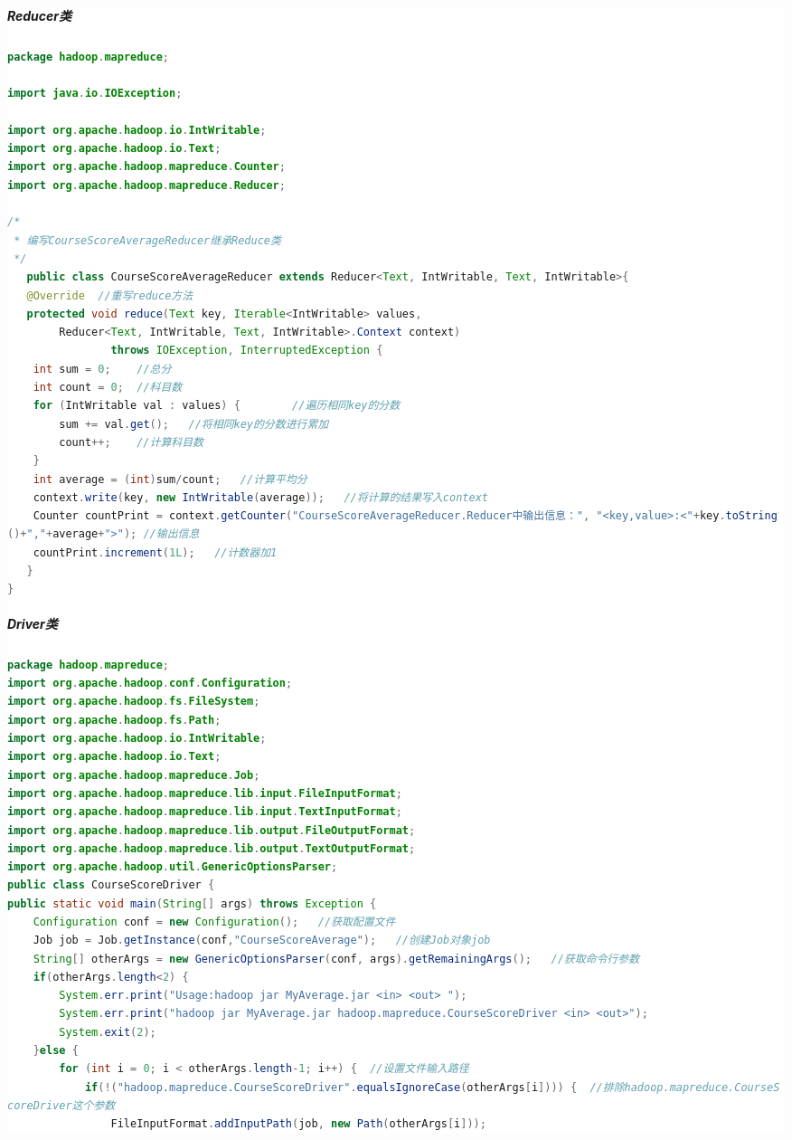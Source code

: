 ##### Reducer类

```java
package hadoop.mapreduce;

import java.io.IOException;

import org.apache.hadoop.io.IntWritable;
import org.apache.hadoop.io.Text;
import org.apache.hadoop.mapreduce.Counter;
import org.apache.hadoop.mapreduce.Reducer;

/*
 * 编写CourseScoreAverageReducer继承Reduce类
 */
   public class CourseScoreAverageReducer extends Reducer<Text, IntWritable, Text, IntWritable>{
   @Override  //重写reduce方法
   protected void reduce(Text key, Iterable<IntWritable> values,
   		Reducer<Text, IntWritable, Text, IntWritable>.Context context)
   				throws IOException, InterruptedException {
   	int sum = 0;	//总分
   	int count = 0;	//科目数
   	for (IntWritable val : values) {		//遍历相同key的分数
   		sum += val.get();	//将相同key的分数进行累加
   		count++;	//计算科目数
   	}
   	int average = (int)sum/count;	//计算平均分
   	context.write(key, new IntWritable(average));	//将计算的结果写入context
   	Counter countPrint = context.getCounter("CourseScoreAverageReducer.Reducer中输出信息：", "<key,value>:<"+key.toString()+","+average+">");	//输出信息
   	countPrint.increment(1L);	//计数器加1
   }
}
```



##### Driver类

```java
package hadoop.mapreduce;
import org.apache.hadoop.conf.Configuration;
import org.apache.hadoop.fs.FileSystem;
import org.apache.hadoop.fs.Path;
import org.apache.hadoop.io.IntWritable;
import org.apache.hadoop.io.Text;
import org.apache.hadoop.mapreduce.Job;
import org.apache.hadoop.mapreduce.lib.input.FileInputFormat;
import org.apache.hadoop.mapreduce.lib.input.TextInputFormat;
import org.apache.hadoop.mapreduce.lib.output.FileOutputFormat;
import org.apache.hadoop.mapreduce.lib.output.TextOutputFormat;
import org.apache.hadoop.util.GenericOptionsParser;
public class CourseScoreDriver {
public static void main(String[] args) throws Exception {
	Configuration conf = new Configuration();	//获取配置文件
	Job job = Job.getInstance(conf,"CourseScoreAverage");	//创建Job对象job
	String[] otherArgs = new GenericOptionsParser(conf, args).getRemainingArgs();	//获取命令行参数
	if(otherArgs.length<2) {	
		System.err.print("Usage:hadoop jar MyAverage.jar <in> <out> ");
		System.err.print("hadoop jar MyAverage.jar hadoop.mapreduce.CourseScoreDriver <in> <out>");
		System.exit(2);
	}else {
		for (int i = 0; i < otherArgs.length-1; i++) {	//设置文件输入路径
			if(!("hadoop.mapreduce.CourseScoreDriver".equalsIgnoreCase(otherArgs[i]))) {  //排除hadoop.mapreduce.CourseScoreDriver这个参数
				FileInputFormat.addInputPath(job, new Path(otherArgs[i]));
```